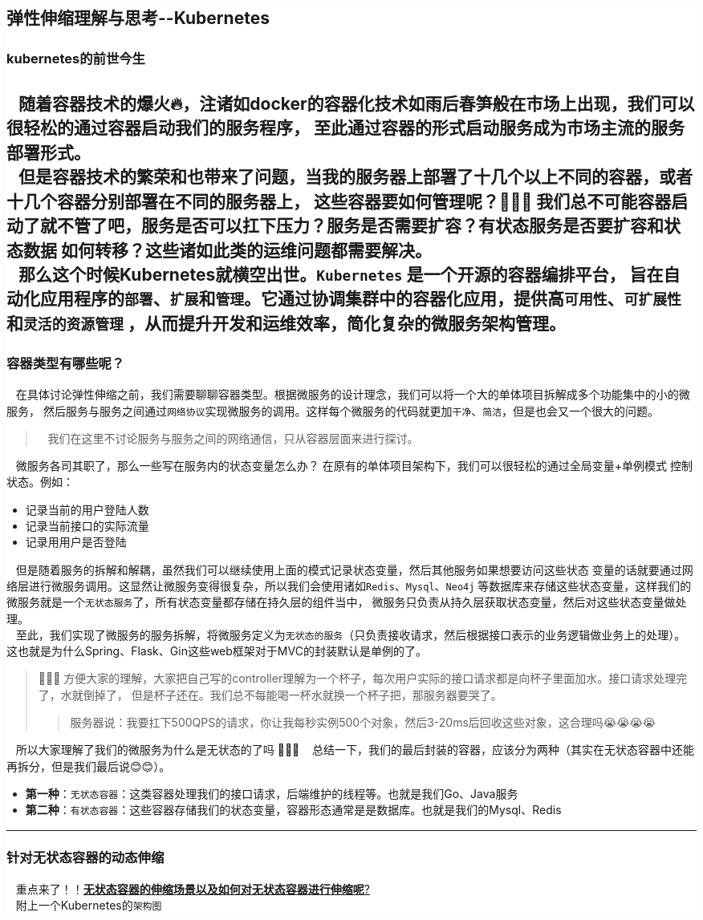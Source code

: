 ## 弹性伸缩理解与思考--Kubernetes

### kubernetes的前世今生

&nbsp;&nbsp; 随着容器技术的爆火🔥，注诸如docker的容器化技术如雨后春笋般在市场上出现，我们可以很轻松的通过容器启动我们的服务程序，
至此通过容器的形式启动服务成为市场主流的服务部署形式。  
&nbsp;&nbsp; 但是容器技术的繁荣和也带来了问题，当我的服务器上部署了十几个以上不同的容器，或者十几个容器分别部署在不同的服务器上，
这些容器要如何管理呢？🤔🤔🤔 我们总不可能容器启动了就不管了吧，服务是否可以扛下压力？服务是否需要扩容？有状态服务是否要扩容和状态数据
如何转移？这些诸如此类的运维问题都需要解决。  
&nbsp;&nbsp; 那么这个时候**Kubernetes**就横空出世。`Kubernetes`  是一个开源的容器编排平台，
旨在自动化应用程序的`部署`、`扩展`和`管理`。它通过协调集群中的容器化应用，提供高`可用性`、`可扩展性`和`灵活的资源管理`
，从而提升开发和运维效率，简化复杂的微服务架构管理。
-----
### 容器类型有哪些呢？
&nbsp;&nbsp; 在具体讨论弹性伸缩之前，我们需要聊聊容器类型。根据微服务的设计理念，我们可以将一个大的单体项目拆解成多个功能集中的小的微服务，
然后服务与服务之间通过`网络协议`实现微服务的调用。这样每个微服务的代码就更加`干净`、`简洁`，但是也会又一个很大的问题。  
> &nbsp;&nbsp; 我们在这里不讨论服务与服务之间的网络通信，只从容器层面来进行探讨。

&nbsp;&nbsp; 微服务各司其职了，那么一些写在服务内的状态变量怎么办？ 在原有的单体项目架构下，我们可以很轻松的通过全局变量+单例模式
控制状态。例如：
- 记录当前的用户登陆人数
- 记录当前接口的实际流量
- 记录用用户是否登陆  

&nbsp;&nbsp;  但是随着服务的拆解和解耦，虽然我们可以继续使用上面的模式记录状态变量，然后其他服务如果想要访问这些状态
变量的话就要通过网络层进行微服务调用。这显然让微服务变得很复杂，所以我们会使用诸如`Redis`、`Mysql`、`Neo4j`
等数据库来存储这些状态变量，这样我们的微服务就是一个`无状态服务`了，所有状态变量都存储在持久层的组件当中，
微服务只负责从持久层获取状态变量，然后对这些状态变量做处理。  
&nbsp;&nbsp;  至此，我们实现了微服务的服务拆解，将微服务定义为`无状态的服务`（只负责接收请求，然后根据接口表示的业务逻辑做业务上的处理）。
这也就是为什么Spring、Flask、Gin这些web框架对于MVC的封装默认是单例的了。
> 🤔🤔🤔 方便大家的理解，大家把自己写的controller理解为一个杯子，每次用户实际的接口请求都是向杯子里面加水。接口请求处理完了，水就倒掉了，
> 但是杯子还在。我们总不每能喝一杯水就换一个杯子把，那服务器要哭了。
> > 服务器说：我要扛下500QPS的请求，你让我每秒实例500个对象，然后3-20ms后回收这些对象，这合理吗😭😭😭😭  

&nbsp;&nbsp; 所以大家理解了我们的微服务为什么是无状态的了吗 🤗🤗🤗
&nbsp;&nbsp;  总结一下，我们的最后封装的容器，应该分为两种（其实在无状态容器中还能再拆分，但是我们最后说😊😊）。
* **第一种**：`无状态容器`：这类容器处理我们的接口请求，后端维护的线程等。也就是我们Go、Java服务  
* **第二种**：`有状态容器`：这些容器存储我们的状态变量，容器形态通常是是数据库。也就是我们的Mysql、Redis
--- 

### 针对无状态容器的动态伸缩
&nbsp;&nbsp; 重点来了！！<u>**无状态容器的伸缩场景以及如何对无状态容器进行伸缩呢**?</u>  
&nbsp;&nbsp; 附上一个Kubernetes的`架构图`